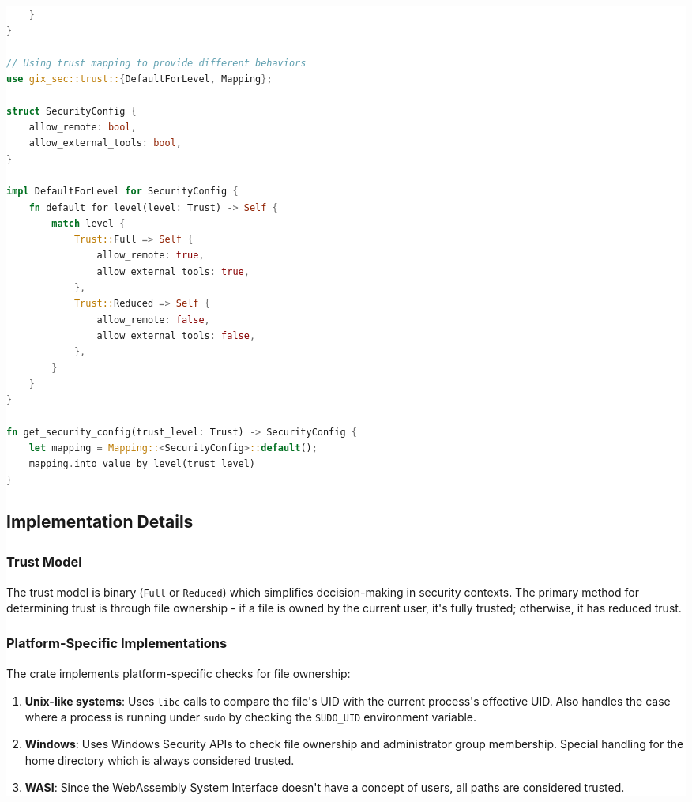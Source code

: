 ```rust
    }
}

// Using trust mapping to provide different behaviors
use gix_sec::trust::{DefaultForLevel, Mapping};

struct SecurityConfig {
    allow_remote: bool,
    allow_external_tools: bool,
}

impl DefaultForLevel for SecurityConfig {
    fn default_for_level(level: Trust) -> Self {
        match level {
            Trust::Full => Self {
                allow_remote: true,
                allow_external_tools: true,
            },
            Trust::Reduced => Self {
                allow_remote: false,
                allow_external_tools: false,
            },
        }
    }
}

fn get_security_config(trust_level: Trust) -> SecurityConfig {
    let mapping = Mapping::<SecurityConfig>::default();
    mapping.into_value_by_level(trust_level)
}
```

## Implementation Details

### Trust Model

The trust model is binary (`Full` or `Reduced`) which simplifies decision-making in security contexts. The primary method for determining trust is through file ownership - if a file is owned by the current user, it's fully trusted; otherwise, it has reduced trust.

### Platform-Specific Implementations

The crate implements platform-specific checks for file ownership:

1. **Unix-like systems**: Uses `libc` calls to compare the file's UID with the current process's effective UID. Also handles the case where a process is running under `sudo` by checking the `SUDO_UID` environment variable.

2. **Windows**: Uses Windows Security APIs to check file ownership and administrator group membership. Special handling for the home directory which is always considered trusted.

3. **WASI**: Since the WebAssembly System Interface doesn't have a concept of users, all paths are considered trusted.
